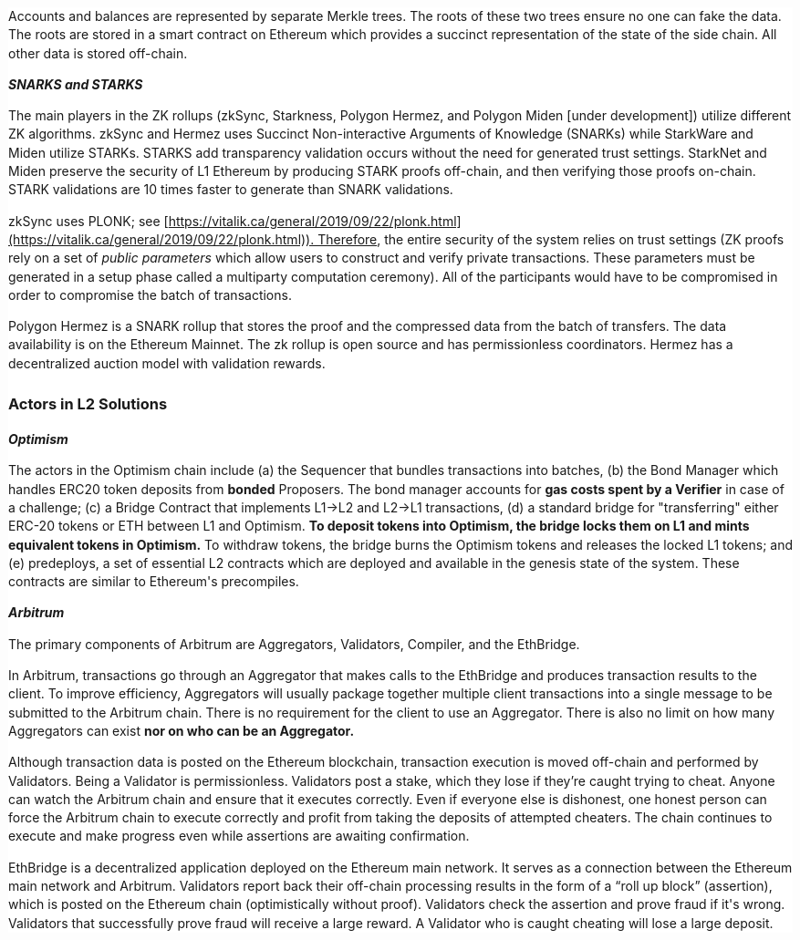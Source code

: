 Accounts and balances are represented by separate Merkle trees.  The roots of these two trees ensure no one can fake the data.  The roots are stored in a smart contract on Ethereum which provides a succinct representation of the state of the side chain. All other data is stored off-chain.

***SNARKS and STARKS***

The main players in the ZK rollups (zkSync, Starkness, Polygon Hermez, and Polygon Miden [under development]) utilize different ZK algorithms.  zkSync and Hermez uses Succinct Non-interactive Arguments of Knowledge (SNARKs) while StarkWare and Miden utilize STARKs.  STARKS add transparency validation occurs without the need for generated trust settings.  StarkNet and Miden preserve the security of L1 Ethereum by producing STARK proofs off-chain, and then verifying those proofs on-chain.  STARK validations are 10 times faster to generate than SNARK validations.  

zkSync uses PLONK; see [https://vitalik.ca/general/2019/09/22/plonk.html](https://vitalik.ca/general/2019/09/22/plonk.html)). Therefore, the entire security of the system relies on trust settings (ZK proofs rely on a set of *public parameters* which allow users to construct and verify private transactions. These parameters must be generated in a setup phase called a multiparty computation ceremony). All of the participants would have to be compromised in order to compromise the batch of transactions.

Polygon Hermez is a SNARK rollup that stores the proof and the compressed data from the batch of transfers.  The data availability is on the Ethereum Mainnet.  The zk rollup is open source and has permissionless coordinators.  Hermez has a decentralized auction model with validation rewards.  

### Actors in L2 Solutions

***Optimism***  

The actors in the Optimism chain include (a) the Sequencer that bundles transactions into batches, (b) the Bond Manager which handles ERC20 token deposits from **bonded** Proposers. The bond manager accounts for **gas costs spent by a Verifier** in case of a challenge; (c) a Bridge Contract that implements  L1→L2 and L2→L1 transactions, (d) a standard bridge for "transferring" either ERC-20 tokens or ETH between L1 and Optimism. **To deposit tokens into Optimism, the bridge locks them on L1 and mints equivalent tokens in Optimism.** To withdraw tokens, the bridge burns the Optimism tokens and releases the locked L1 tokens; and (e) predeploys, a set of essential L2 contracts which are deployed and available in the genesis state of the system. These contracts are similar to Ethereum's precompiles.

***Arbitrum***

The primary components of Arbitrum are Aggregators, Validators, Compiler, and the EthBridge. 

In Arbitrum, transactions go through an Aggregator that makes calls to the EthBridge and produces transaction results to the client.  To improve efficiency, Aggregators will usually package together multiple client transactions into a single message to be submitted to the Arbitrum chain.  There is no requirement for the client to use an Aggregator.   There is also no limit on how many Aggregators can exist ****nor on who can be an Aggregator**.**  

Although transaction data is posted on the Ethereum blockchain, transaction execution is moved off-chain and performed by Validators.  Being a Validator is permissionless.  Validators post a stake, which they lose if they’re caught trying to cheat.  Anyone can watch the Arbitrum chain and ensure that it executes correctly.  Even if everyone else is dishonest, one honest person can force the Arbitrum chain to execute correctly and profit from taking the deposits of attempted cheaters.  The chain continues to execute and make progress even while assertions are awaiting confirmation.

EthBridge is a decentralized application deployed on the Ethereum main network. It serves as a connection between the Ethereum main network and Arbitrum.  Validators report back their off-chain processing results in the form of a “roll up block” (assertion), which is posted on the Ethereum chain (optimistically without proof).  Validators check the assertion and prove fraud if it's wrong.  Validators that successfully prove fraud will receive a large reward. A Validator who is caught cheating will lose a large deposit. 
